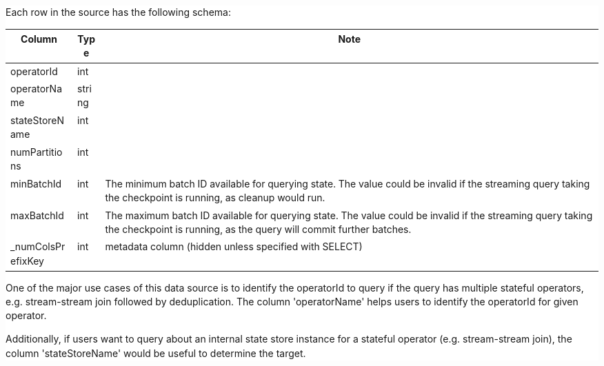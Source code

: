 </div>

Each row in the source has the following schema:

<table>
<thead><tr><th>Column</th><th>Type</th><th>Note</th></tr></thead>
<tr>
  <td>operatorId</td>
  <td>int</td>
  <td></td>
</tr>
<tr>
  <td>operatorName</td>
  <td>string</td>
  <td></td>
</tr>
<tr>
  <td>stateStoreName</td>
  <td>int</td>
  <td></td>
</tr>
<tr>
  <td>numPartitions</td>
  <td>int</td>
  <td></td>
</tr>
<tr>
  <td>minBatchId</td>
  <td>int</td>
  <td>The minimum batch ID available for querying state. The value could be invalid if the streaming query taking the checkpoint is running, as cleanup would run.</td>
</tr>
<tr>
  <td>maxBatchId</td>
  <td>int</td>
  <td>The maximum batch ID available for querying state. The value could be invalid if the streaming query taking the checkpoint is running, as the query will commit further batches.</td>
</tr>
<tr>
  <td>_numColsPrefixKey</td>
  <td>int</td>
  <td>metadata column (hidden unless specified with SELECT)</td>
</tr>
</table>

One of the major use cases of this data source is to identify the operatorId to query if the query has multiple stateful operators, e.g. stream-stream join followed by deduplication.
The column 'operatorName' helps users to identify the operatorId for given operator.

Additionally, if users want to query about an internal state store instance for a stateful operator (e.g. stream-stream join), the column 'stateStoreName' would be useful to determine the target.
